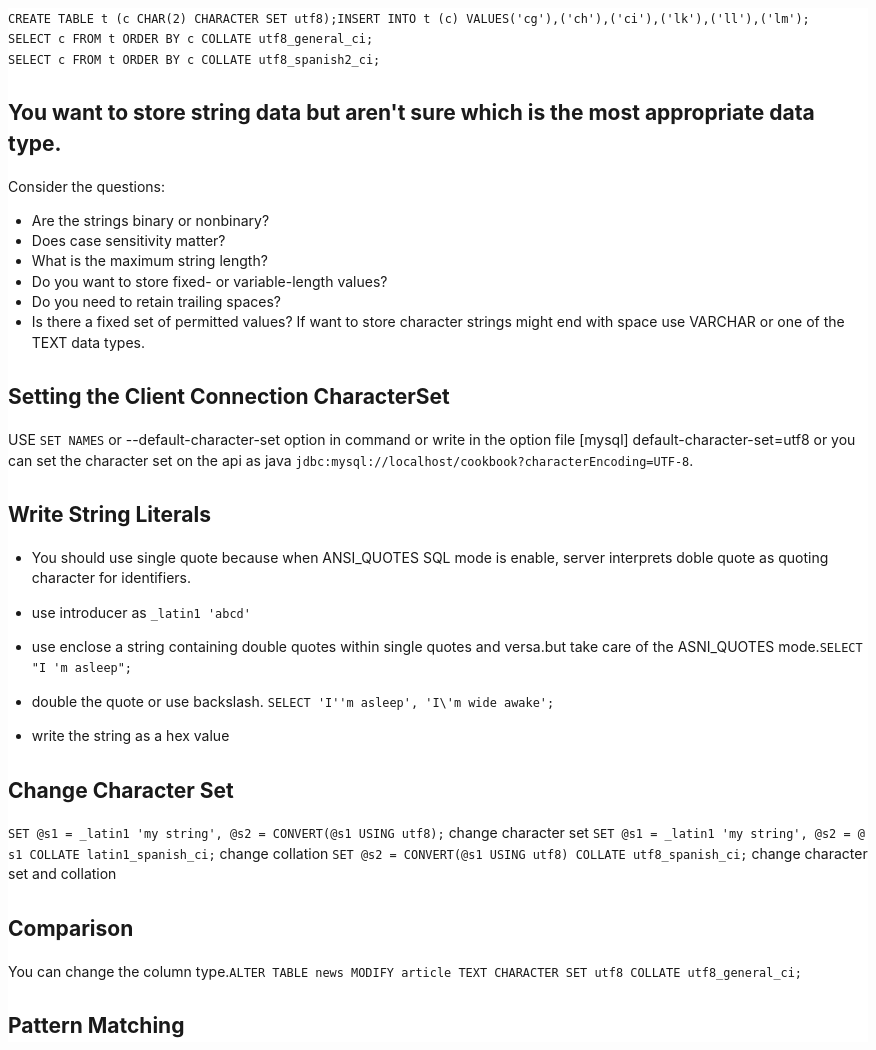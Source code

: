   ```
  CREATE TABLE t (c CHAR(2) CHARACTER SET utf8);INSERT INTO t (c) VALUES('cg'),('ch'),('ci'),('lk'),('ll'),('lm');
  SELECT c FROM t ORDER BY c COLLATE utf8_general_ci;
  SELECT c FROM t ORDER BY c COLLATE utf8_spanish2_ci;
  ```

  ## You want to store string data but aren't sure which is the most appropriate data type.

  Consider the questions:
  - Are the strings binary or nonbinary?
  - Does case sensitivity matter?
  - What is the maximum string length?
  - Do you want to store fixed- or variable-length values?
  - Do you need to retain trailing spaces?
  - Is there a fixed set of permitted values?
If want to store character strings might end with space use VARCHAR or one of the TEXT data types.

## Setting the Client Connection CharacterSet

USE `SET NAMES` or --default-character-set option in command or write in the option file [mysql] default-character-set=utf8 or you can set the character set on the api as java `jdbc:mysql://localhost/cookbook?characterEncoding=UTF-8`.

## Write String Literals

- You should use single quote because when ANSI_QUOTES SQL mode is enable, server interprets doble quote as quoting character for identifiers.

- use introducer as `_latin1 'abcd'`

- use enclose a string containing double quotes within single quotes and versa.but take care of the ASNI_QUOTES mode.`SELECT "I 'm asleep";`

- double the quote or use backslash. `SELECT 'I''m asleep', 'I\'m wide awake';`

- write the string as a hex value

## Change Character Set

`SET @s1 = _latin1 'my string', @s2 = CONVERT(@s1 USING utf8);` change character set
`SET @s1 = _latin1 'my string', @s2 = @s1 COLLATE latin1_spanish_ci;` change collation
`SET @s2 = CONVERT(@s1 USING utf8) COLLATE utf8_spanish_ci;` change character set and collation

## Comparison

You can change the column type.`ALTER TABLE news MODIFY article TEXT CHARACTER SET utf8 COLLATE utf8_general_ci;`

## Pattern Matching
